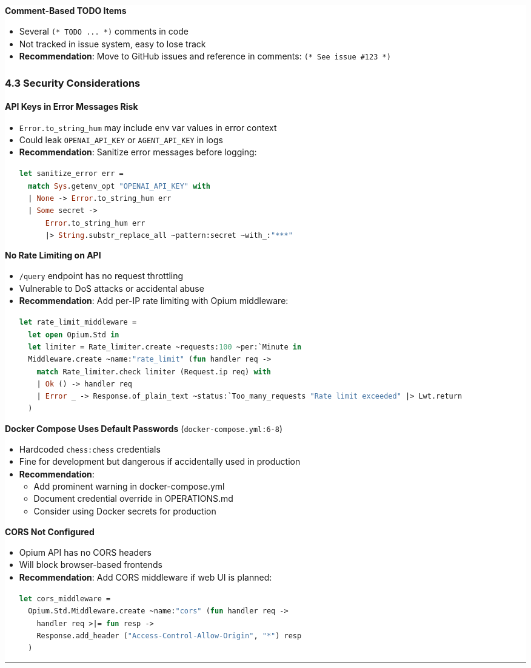 **Comment-Based TODO Items**
- Several `(* TODO ... *)` comments in code
- Not tracked in issue system, easy to lose track
- **Recommendation**: Move to GitHub issues and reference in comments: `(* See issue #123 *)`

### 4.3 Security Considerations

**API Keys in Error Messages Risk**
- `Error.to_string_hum` may include env var values in error context
- Could leak `OPENAI_API_KEY` or `AGENT_API_KEY` in logs
- **Recommendation**: Sanitize error messages before logging:
  ```ocaml
  let sanitize_error err =
    match Sys.getenv_opt "OPENAI_API_KEY" with
    | None -> Error.to_string_hum err
    | Some secret ->
        Error.to_string_hum err
        |> String.substr_replace_all ~pattern:secret ~with_:"***"
  ```

**No Rate Limiting on API**
- `/query` endpoint has no request throttling
- Vulnerable to DoS attacks or accidental abuse
- **Recommendation**: Add per-IP rate limiting with Opium middleware:
  ```ocaml
  let rate_limit_middleware =
    let open Opium.Std in
    let limiter = Rate_limiter.create ~requests:100 ~per:`Minute in
    Middleware.create ~name:"rate_limit" (fun handler req ->
      match Rate_limiter.check limiter (Request.ip req) with
      | Ok () -> handler req
      | Error _ -> Response.of_plain_text ~status:`Too_many_requests "Rate limit exceeded" |> Lwt.return
    )
  ```

**Docker Compose Uses Default Passwords** (`docker-compose.yml:6-8`)
- Hardcoded `chess:chess` credentials
- Fine for development but dangerous if accidentally used in production
- **Recommendation**:
  - Add prominent warning in docker-compose.yml
  - Document credential override in OPERATIONS.md
  - Consider using Docker secrets for production

**CORS Not Configured**
- Opium API has no CORS headers
- Will block browser-based frontends
- **Recommendation**: Add CORS middleware if web UI is planned:
  ```ocaml
  let cors_middleware =
    Opium.Std.Middleware.create ~name:"cors" (fun handler req ->
      handler req >|= fun resp ->
      Response.add_header ("Access-Control-Allow-Origin", "*") resp
    )
  ```

---